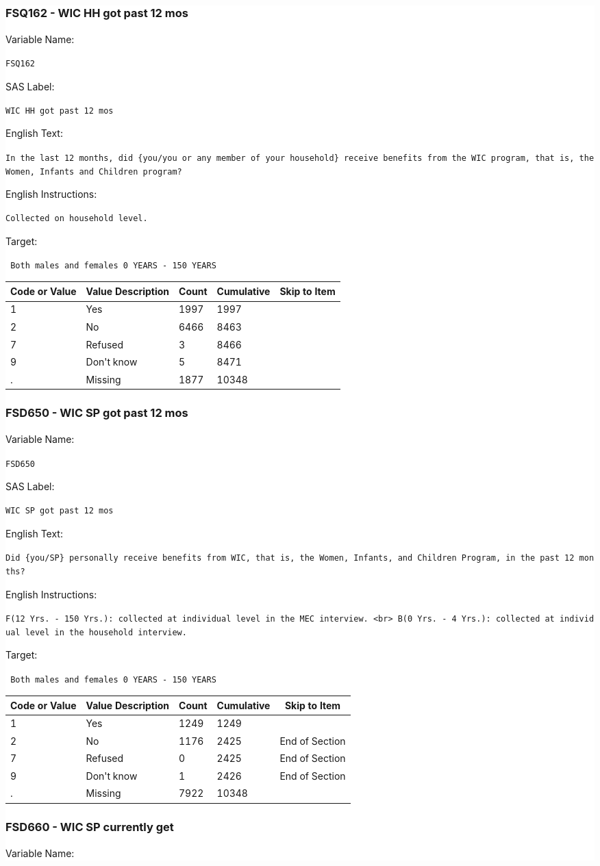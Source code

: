 ### FSQ162 - WIC HH got past 12 mos

Variable Name:

    FSQ162
SAS Label:

    WIC HH got past 12 mos
English Text:

    In the last 12 months, did {you/you or any member of your household} receive benefits from the WIC program, that is, the Women, Infants and Children program?
English Instructions:

    Collected on household level.
Target:

     Both males and females 0 YEARS - 150 YEARS
Code or Value | Value Description | Count | Cumulative | Skip to Item  
---|---|---|---|---  
1 | Yes | 1997 | 1997 |   
2 | No | 6466 | 8463 |   
7 | Refused | 3 | 8466 |   
9 | Don't know | 5 | 8471 |   
. | Missing | 1877 | 10348 |   
  
### FSD650 - WIC SP got past 12 mos

Variable Name:

    FSD650
SAS Label:

    WIC SP got past 12 mos
English Text:

    Did {you/SP} personally receive benefits from WIC, that is, the Women, Infants, and Children Program, in the past 12 months?
English Instructions:

    F(12 Yrs. - 150 Yrs.): collected at individual level in the MEC interview. <br> B(0 Yrs. - 4 Yrs.): collected at individual level in the household interview. 
Target:

     Both males and females 0 YEARS - 150 YEARS
Code or Value | Value Description | Count | Cumulative | Skip to Item  
---|---|---|---|---  
1 | Yes | 1249 | 1249 |   
2 | No | 1176 | 2425 | End of Section  
7 | Refused | 0 | 2425 | End of Section  
9 | Don't know | 1 | 2426 | End of Section  
. | Missing | 7922 | 10348 |   
  
### FSD660 - WIC SP currently get

Variable Name:
